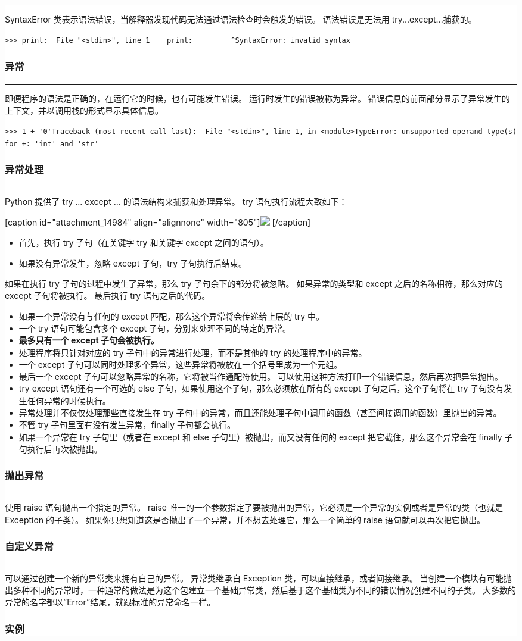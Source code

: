 * * *

SyntaxError 类表示语法错误，当解释器发现代码无法通过语法检查时会触发的错误。 语法错误是无法用 try...except...捕获的。

    >>> print:  File "<stdin>", line 1    print:         ^SyntaxError: invalid syntax

### **异常**

* * *

即便程序的语法是正确的，在运行它的时候，也有可能发生错误。 运行时发生的错误被称为异常。 错误信息的前面部分显示了异常发生的上下文，并以调用栈的形式显示具体信息。

    >>> 1 + '0'Traceback (most recent call last):  File "<stdin>", line 1, in <module>TypeError: unsupported operand type(s) for +: 'int' and 'str'

### **异常处理**

* * *

Python 提供了 try ... except ... 的语法结构来捕获和处理异常。 try 语句执行流程大致如下：

\[caption id="attachment_14984" align="alignnone" width="805"\]![](http://blog.echo.cool/wp-content/uploads/2018/08/python3——基础知识-6.png) \[/caption\]

*   首先，执行 try 子句（在关键字 try 和关键字 except 之间的语句）。

*   如果没有异常发生，忽略 except 子句，try 子句执行后结束。

如果在执行 try 子句的过程中发生了异常，那么 try 子句余下的部分将被忽略。 如果异常的类型和 except 之后的名称相符，那么对应的 except 子句将被执行。 最后执行 try 语句之后的代码。

*   如果一个异常没有与任何的 except 匹配，那么这个异常将会传递给上层的 try 中。
*   一个 try 语句可能包含多个 except 子句，分别来处理不同的特定的异常。
*   **最多只有一个 except 子句会被执行。**
*   处理程序将只针对对应的 try 子句中的异常进行处理，而不是其他的 try 的处理程序中的异常。
*   一个 except 子句可以同时处理多个异常，这些异常将被放在一个括号里成为一个元组。
*   最后一个 except 子句可以忽略异常的名称，它将被当作通配符使用。 可以使用这种方法打印一个错误信息，然后再次把异常抛出。
*   try except 语句还有一个可选的 else 子句，如果使用这个子句，那么必须放在所有的 except 子句之后，这个子句将在 try 子句没有发生任何异常的时候执行。
*   异常处理并不仅仅处理那些直接发生在 try 子句中的异常，而且还能处理子句中调用的函数（甚至间接调用的函数）里抛出的异常。
*   不管 try 子句里面有没有发生异常，finally 子句都会执行。
*   如果一个异常在 try 子句里（或者在 except 和 else 子句里）被抛出，而又没有任何的 except 把它截住，那么这个异常会在 finally 子句执行后再次被抛出。

### **抛出异常**

* * *

使用 raise 语句抛出一个指定的异常。 raise 唯一的一个参数指定了要被抛出的异常，它必须是一个异常的实例或者是异常的类（也就是 Exception 的子类）。 如果你只想知道这是否抛出了一个异常，并不想去处理它，那么一个简单的 raise 语句就可以再次把它抛出。

### **自定义异常**

* * *

可以通过创建一个新的异常类来拥有自己的异常。 异常类继承自 Exception 类，可以直接继承，或者间接继承。 当创建一个模块有可能抛出多种不同的异常时，一种通常的做法是为这个包建立一个基础异常类，然后基于这个基础类为不同的错误情况创建不同的子类。 大多数的异常的名字都以”Error”结尾，就跟标准的异常命名一样。

### **实例**
